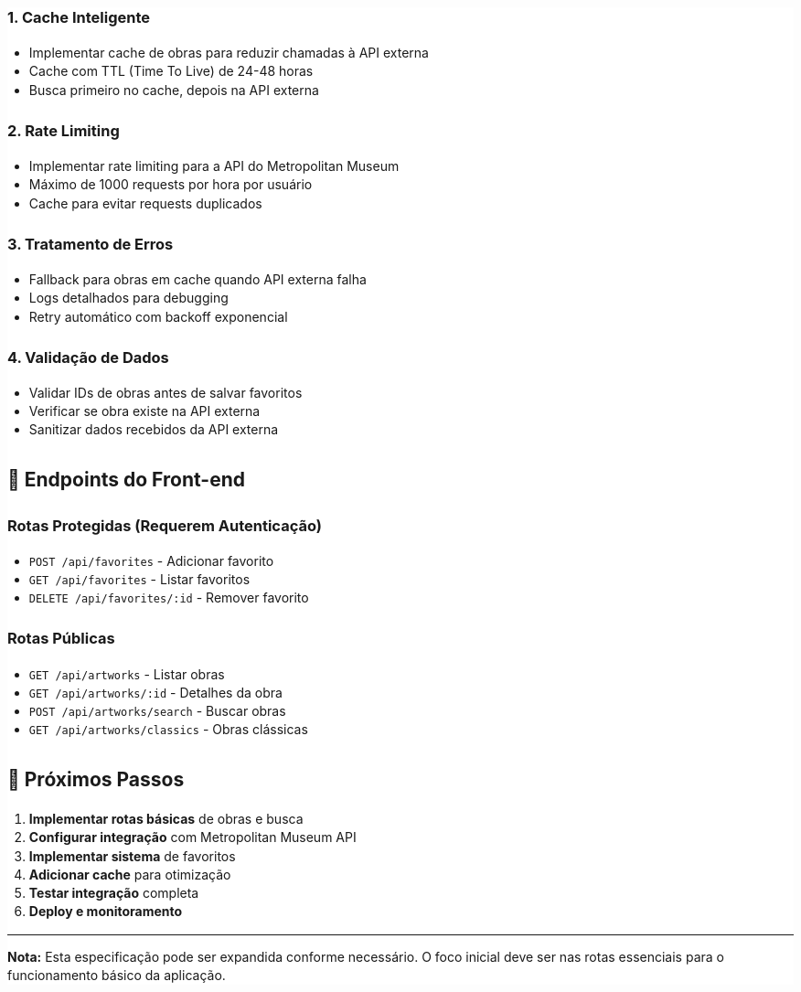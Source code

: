 ### **1. Cache Inteligente**

- Implementar cache de obras para reduzir chamadas à API externa
- Cache com TTL (Time To Live) de 24-48 horas
- Busca primeiro no cache, depois na API externa

### **2. Rate Limiting**

- Implementar rate limiting para a API do Metropolitan Museum
- Máximo de 1000 requests por hora por usuário
- Cache para evitar requests duplicados

### **3. Tratamento de Erros**

- Fallback para obras em cache quando API externa falha
- Logs detalhados para debugging
- Retry automático com backoff exponencial

### **4. Validação de Dados**

- Validar IDs de obras antes de salvar favoritos
- Verificar se obra existe na API externa
- Sanitizar dados recebidos da API externa

## **📱 Endpoints do Front-end**

### **Rotas Protegidas (Requerem Autenticação)**

- `POST /api/favorites` - Adicionar favorito
- `GET /api/favorites` - Listar favoritos
- `DELETE /api/favorites/:id` - Remover favorito

### **Rotas Públicas**

- `GET /api/artworks` - Listar obras
- `GET /api/artworks/:id` - Detalhes da obra
- `POST /api/artworks/search` - Buscar obras
- `GET /api/artworks/classics` - Obras clássicas

## **🚀 Próximos Passos**

1. **Implementar rotas básicas** de obras e busca
2. **Configurar integração** com Metropolitan Museum API
3. **Implementar sistema** de favoritos
4. **Adicionar cache** para otimização
5. **Testar integração** completa
6. **Deploy e monitoramento**

---

**Nota:** Esta especificação pode ser expandida conforme necessário. O foco inicial deve ser nas rotas essenciais para o funcionamento básico da aplicação.
